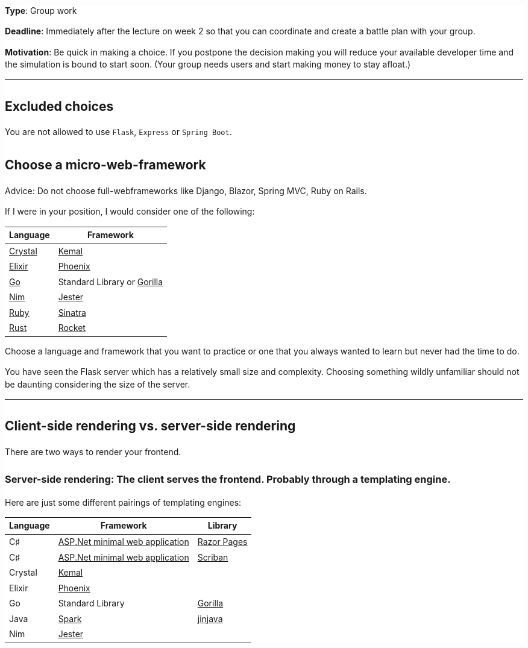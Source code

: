 **Type**: Group work

**Deadline**: Immediately after the lecture on week 2 so that you can coordinate and create a battle plan with your group. 


**Motivation**: Be quick in making a choice. If you postpone the decision making you will reduce your available developer time and the simulation is bound to start soon. (Your group needs users and start making money to stay afloat.)

---

## Excluded choices

You are not allowed to use `Flask`, `Express` or `Spring Boot`.


## Choose a micro-web-framework

Advice: Do not choose full-webframeworks like Django, Blazor, Spring MVC, Ruby on Rails. 

If I were in your position, I would consider one of the following:

| Language                                     | Framework                                             |
|----------------------------------------------|-------------------------------------------------------|
| [Crystal](https://crystal-lang.org)          | [Kemal](https://kemalcr.com)                          |
| [Elixir](https://elixir-lang.org)            | [Phoenix](https://www.phoenixframework.org)           |
| [Go](http://golang.org/)                     | Standard Library or [Gorilla](http://www.gorillatoolkit.org/) |
| [Nim](https://nim-lang.org)                  | [Jester](https://github.com/dom96/jester)             |
| [Ruby](https://www.ruby-lang.org)            | [Sinatra](http://sinatrarb.com/)                      |
| [Rust](https://www.rust-lang.org/)           | [Rocket](https://rocket.rs/)                          |

Choose a language and framework that you want to practice or one that you always wanted to learn but never had the time to do.

You have seen the Flask server which has a relatively small size and complexity. Choosing something wildly unfamiliar should not be daunting considering the size of the server.

---

## Client-side rendering vs. server-side rendering

There are two ways to render your frontend. 

### Server-side rendering: The client serves the frontend. Probably through a templating engine. 

Here are just some different pairings of templating engines:

| Language       | Framework               | Library                                         |
|----------------|---------------------------------------------------------------|--------------------------------------------------------------|
| C♯             | [ASP.Net minimal web application](https://learn.microsoft.com/en-us/aspnet/core/tutorials/min-web-api?view=aspnetcore-8.0)                               | [Razor Pages](https://learn.microsoft.com/en-us/aspnet/core/razor-pages/?view=aspnetcore-8.0&tabs=visual-studio) |
| C♯             | [ASP.Net minimal web application](https://learn.microsoft.com/en-us/aspnet/core/tutorials/min-web-api?view=aspnetcore-8.0)                               | [Scriban](https://www.nuget.org/packages/Scriban)            |
| Crystal        | [Kemal](https://kemalcr.com)                                  |                                                              |
| Elixir         | [Phoenix](https://www.phoenixframework.org)                   |                                                              |
| Go             | Standard Library                                              | [Gorilla](http://www.gorillatoolkit.org/)                    |
| Java           | [Spark](https://sparkjava.com/)                               | [jinjava](https://github.com/HubSpot/jinjava)                |
| Nim            | [Jester](https://github.com/dom96/jester)                     |                                                              |